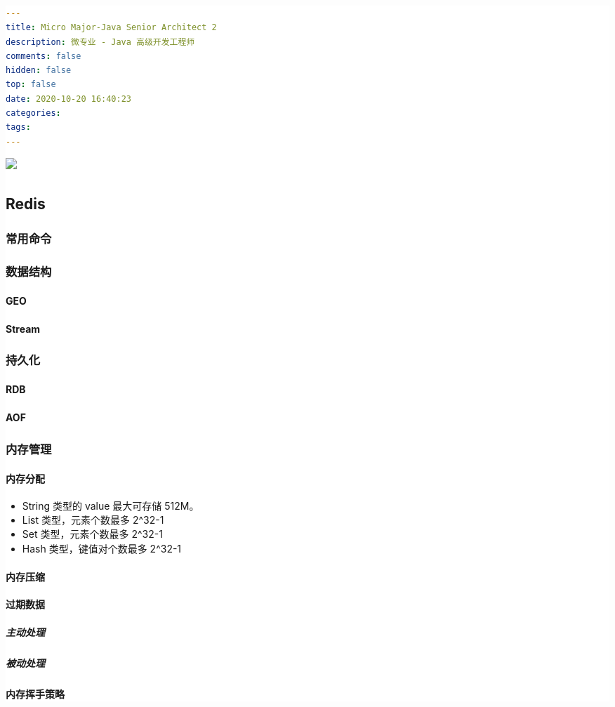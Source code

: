 ```yaml
---
title: Micro Major-Java Senior Architect 2
description: 微专业 - Java 高级开发工程师
comments: false
hidden: false
top: false
date: 2020-10-20 16:40:23
categories:
tags:
---
```


<img src="https://www.forknowledge.icu/gallery/thumbnails/javagcs.png" width="100%"/>



## Redis

### 常用命令

### 数据结构

#### GEO

#### Stream

### 持久化

#### RDB

#### AOF

### 内存管理

#### 内存分配

- String 类型的 value 最大可存储 512M。
- List 类型，元素个数最多 2^32-1
- Set 类型，元素个数最多 2^32-1
- Hash 类型，键值对个数最多 2^32-1

#### 内存压缩

#### 过期数据

##### 主动处理

##### 被动处理

#### 内存挥手策略
